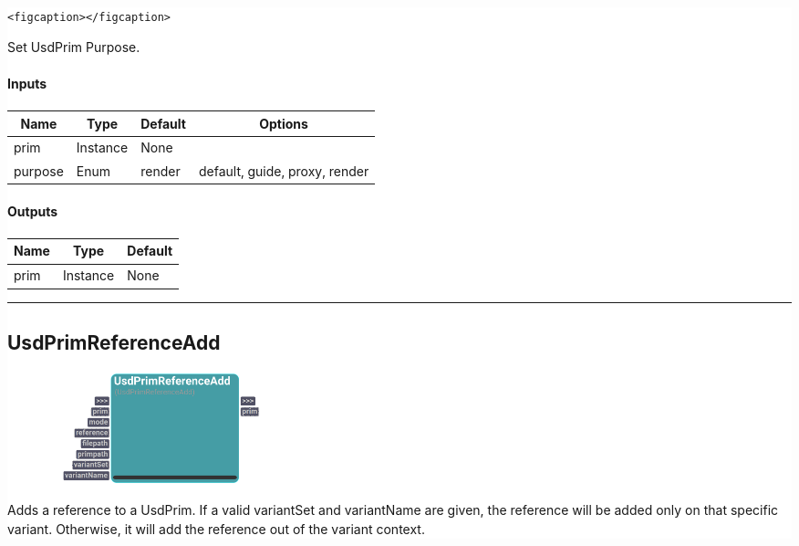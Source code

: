 	<figcaption></figcaption>
</figure>

Set UsdPrim Purpose.

#### Inputs
| Name | Type | Default | Options
| --- | --- | --- | --- |
| prim | Instance | None | 
| purpose | Enum | render | default, guide, proxy, render

#### Outputs
| Name | Type | Default |
| --- | --- | --- |
| prim | Instance | None


---
## UsdPrimReferenceAdd

<figure style="width: 30%">
	<img src="images/UsdPrimReferenceAdd.png" alt="Node UI">
	<figcaption></figcaption>
</figure>

Adds a reference to a UsdPrim.
If a valid variantSet and variantName are given, the reference will be added only
on that specific variant. Otherwise, it will add the reference out of the variant context.

